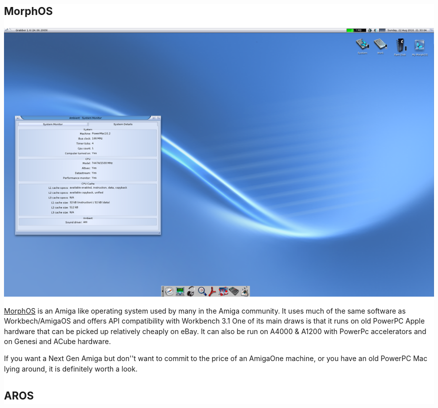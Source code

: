 ## MorphOS

![MorpOS Ambient Desktop](/images/AmbientDesktop.png)

[MorphOS](http://www.morphos-team.net/) is an Amiga like operating system used by many in the Amiga community. It uses much of the same software as Workbech/AmigaOS and offers API compatibility with Workbench 3.1 One of its main draws is that it runs on old PowerPC Apple hardware that can be picked up relatively cheaply on eBay. It can also be run on A4000 & A1200 with PowerPc accelerators and on Genesi and ACube hardware.

If you want a Next Gen Amiga but don''t want to commit to the price of an AmigaOne machine, or you have an old PowerPC Mac lying around, it is definitely worth a look.

## AROS
